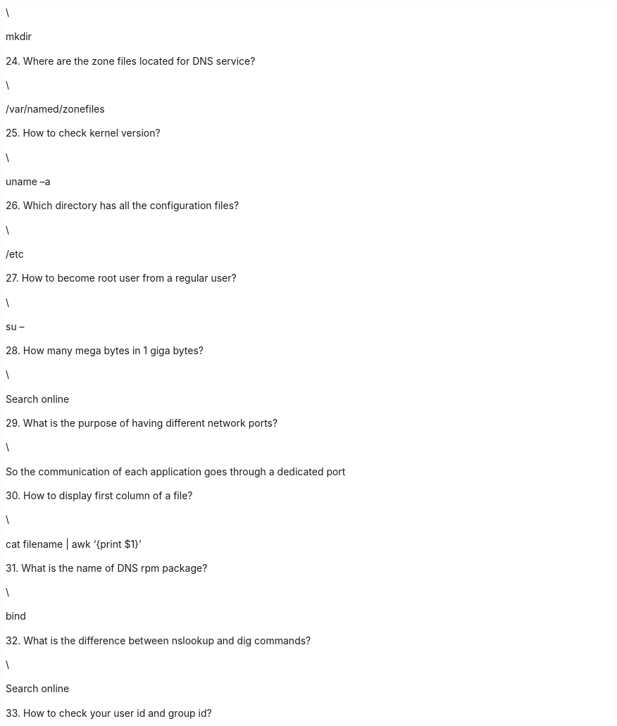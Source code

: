 \


mkdir&#x20;

24\. Where are the zone files located for DNS service?&#x20;

\


/var/named/zonefiles&#x20;

25\. How to check kernel version?&#x20;

\


uname –a&#x20;

26\. Which directory has all the configuration files?&#x20;

\


/etc&#x20;

27\. How to become root user from a regular user?&#x20;

\


su –&#x20;

28\. How many mega bytes in 1 giga bytes?&#x20;

\


Search online&#x20;

29\. What is the purpose of having different network ports?&#x20;

\


So the communication of each application goes through a dedicated port&#x20;

30\. How to display first column of a file?&#x20;

\


cat filename | awk ‘{print $1}’&#x20;

31\. What is the name of DNS rpm package?&#x20;

\


bind&#x20;

32\. What is the difference between nslookup and dig commands?&#x20;

\


Search online&#x20;

33\. How to check your user id and group id?&#x20;
